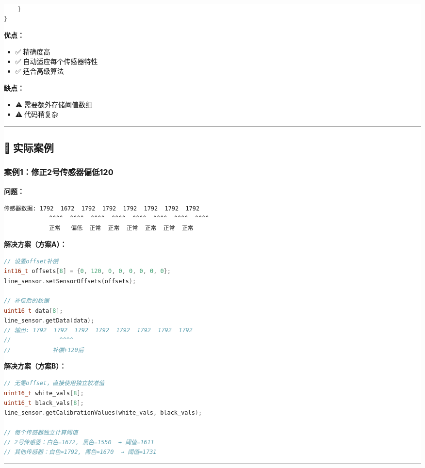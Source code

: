 ```cpp
    }
}
```

**优点：**
- ✅ 精确度高
- ✅ 自动适应每个传感器特性
- ✅ 适合高级算法

**缺点：**
- ⚠️ 需要额外存储阈值数组
- ⚠️ 代码稍复杂

---

## 🎯 实际案例

### 案例1：修正2号传感器偏低120

**问题：**
```
传感器数据: 1792  1672  1792  1792  1792  1792  1792  1792
             ^^^^  ^^^^  ^^^^  ^^^^  ^^^^  ^^^^  ^^^^  ^^^^
             正常   偏低  正常  正常  正常  正常  正常  正常
```

**解决方案（方案A）：**

```cpp
// 设置offset补偿
int16_t offsets[8] = {0, 120, 0, 0, 0, 0, 0, 0};
line_sensor.setSensorOffsets(offsets);

// 补偿后的数据
uint16_t data[8];
line_sensor.getData(data);  
// 输出: 1792  1792  1792  1792  1792  1792  1792  1792
//              ^^^^
//            补偿+120后
```

**解决方案（方案B）：**

```cpp
// 无需offset，直接使用独立校准值
uint16_t white_vals[8];
uint16_t black_vals[8];
line_sensor.getCalibrationValues(white_vals, black_vals);

// 每个传感器独立计算阈值
// 2号传感器：白色=1672, 黑色=1550  → 阈值=1611
// 其他传感器：白色=1792, 黑色=1670  → 阈值=1731
```

---

